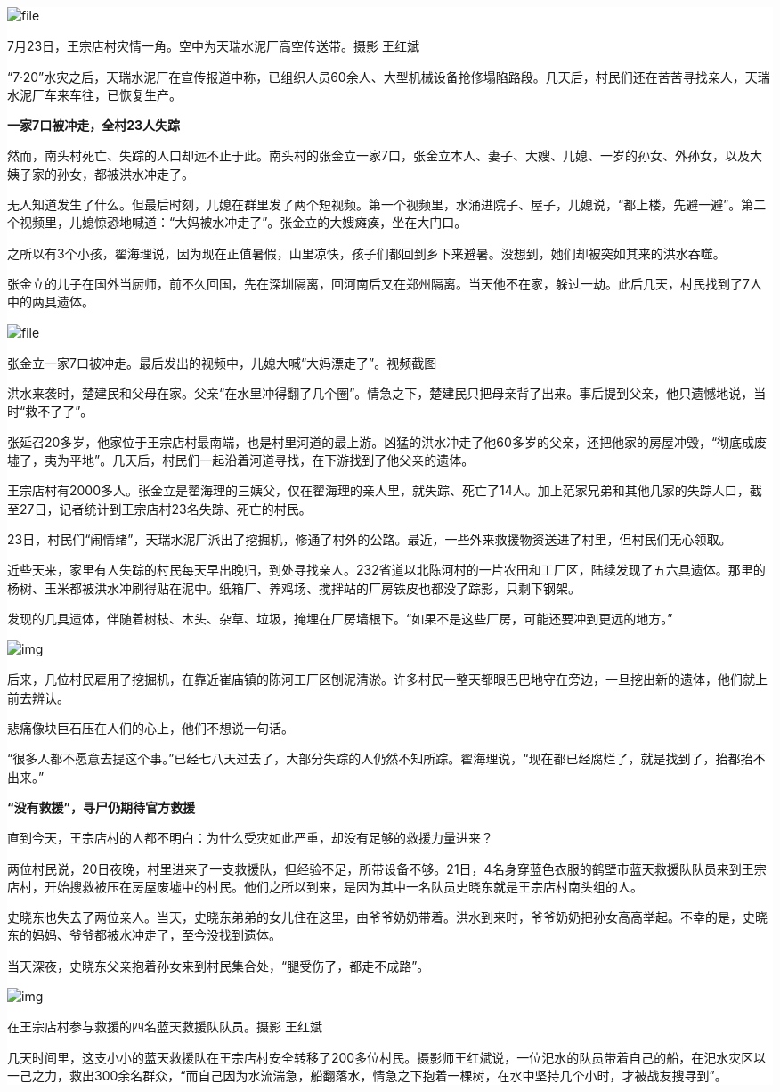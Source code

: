 ![file](https://images.weserv.nl/?url=https%3A//chinadigitaltimes.net/chinese/files/2021/07/image-1627560243392.png)

7月23日，王宗店村灾情一角。空中为天瑞水泥厂高空传送带。摄影 王红斌

“7·20”水灾之后，天瑞水泥厂在宣传报道中称，已组织人员60余人、大型机械设备抢修塌陷路段。几天后，村民们还在苦苦寻找亲人，天瑞水泥厂车来车往，已恢复生产。

**一家7口被冲走，全村23人失踪**

然而，南头村死亡、失踪的人口却远不止于此。南头村的张金立一家7口，张金立本人、妻子、大嫂、儿媳、一岁的孙女、外孙女，以及大姨子家的孙女，都被洪水冲走了。

无人知道发生了什么。但最后时刻，儿媳在群里发了两个短视频。第一个视频里，水涌进院子、屋子，儿媳说，“都上楼，先避一避”。第二个视频里，儿媳惊恐地喊道：“大妈被水冲走了”。张金立的大嫂瘫痪，坐在大门口。

之所以有3个小孩，翟海理说，因为现在正值暑假，山里凉快，孩子们都回到乡下来避暑。没想到，她们却被突如其来的洪水吞噬。

张金立的儿子在国外当厨师，前不久回国，先在深圳隔离，回河南后又在郑州隔离。当天他不在家，躲过一劫。此后几天，村民找到了7人中的两具遗体。

![file](https://images.weserv.nl/?url=https%3A//chinadigitaltimes.net/chinese/files/2021/07/image-1627560265699.png)

张金立一家7口被冲走。最后发出的视频中，儿媳大喊“大妈漂走了”。视频截图

洪水来袭时，楚建民和父母在家。父亲“在水里冲得翻了几个圈”。情急之下，楚建民只把母亲背了出来。事后提到父亲，他只遗憾地说，当时“救不了了”。

张延召20多岁，他家位于王宗店村最南端，也是村里河道的最上游。凶猛的洪水冲走了他60多岁的父亲，还把他家的房屋冲毁，“彻底成废墟了，夷为平地”。几天后，村民们一起沿着河道寻找，在下游找到了他父亲的遗体。

王宗店村有2000多人。张金立是翟海理的三姨父，仅在翟海理的亲人里，就失踪、死亡了14人。加上范家兄弟和其他几家的失踪人口，截至27日，记者统计到王宗店村23名失踪、死亡的村民。

23日，村民们“闹情绪”，天瑞水泥厂派出了挖掘机，修通了村外的公路。最近，一些外来救援物资送进了村里，但村民们无心领取。

近些天来，家里有人失踪的村民每天早出晚归，到处寻找亲人。232省道以北陈河村的一片农田和工厂区，陆续发现了五六具遗体。那里的杨树、玉米都被洪水冲刷得贴在泥中。纸箱厂、养鸡场、搅拌站的厂房铁皮也都没了踪影，只剩下钢架。

发现的几具遗体，伴随着树枝、木头、杂草、垃圾，掩埋在厂房墙根下。“如果不是这些厂房，可能还要冲到更远的地方。”

![img](https://images.weserv.nl/?url=https%3A//mmbiz.qpic.cn/mmbiz_jpg/dHicDiayAtEI18alpFPUYCqy9wYvkA9B8BbgD0UmqlsHYHmlpmaLFic0iclibX5I6SbicL0ic8cEfvfia2SWpd6NC5szGg/640)

后来，几位村民雇用了挖掘机，在靠近崔庙镇的陈河工厂区刨泥清淤。许多村民一整天都眼巴巴地守在旁边，一旦挖出新的遗体，他们就上前去辨认。

悲痛像块巨石压在人们的心上，他们不想说一句话。

“很多人都不愿意去提这个事。”已经七八天过去了，大部分失踪的人仍然不知所踪。翟海理说，“现在都已经腐烂了，就是找到了，抬都抬不出来。”

**“没有救援”，寻尸仍期待官方救援**

直到今天，王宗店村的人都不明白：为什么受灾如此严重，却没有足够的救援力量进来？

两位村民说，20日夜晚，村里进来了一支救援队，但经验不足，所带设备不够。21日，4名身穿蓝色衣服的鹤壁市蓝天救援队队员来到王宗店村，开始搜救被压在房屋废墟中的村民。他们之所以到来，是因为其中一名队员史晓东就是王宗店村南头组的人。

史晓东也失去了两位亲人。当天，史晓东弟弟的女儿住在这里，由爷爷奶奶带着。洪水到来时，爷爷奶奶把孙女高高举起。不幸的是，史晓东的妈妈、爷爷都被水冲走了，至今没找到遗体。

当天深夜，史晓东父亲抱着孙女来到村民集合处，“腿受伤了，都走不成路”。

![img](https://images.weserv.nl/?url=https%3A//mmbiz.qpic.cn/mmbiz_jpg/dHicDiayAtEI18alpFPUYCqy9wYvkA9B8BCdHqAWgX1UgP5AibgTaqbzicOD5ibnJm8Klm3GI0nH3n9Cn7v3yJgHG0w/640)

在王宗店村参与救援的四名蓝天救援队队员。摄影 王红斌

几天时间里，这支小小的蓝天救援队在王宗店村安全转移了200多位村民。摄影师王红斌说，一位汜水的队员带着自己的船，在汜水灾区以一己之力，救出300余名群众，“而自己因为水流湍急，船翻落水，情急之下抱着一棵树，在水中坚持几个小时，才被战友搜寻到”。
